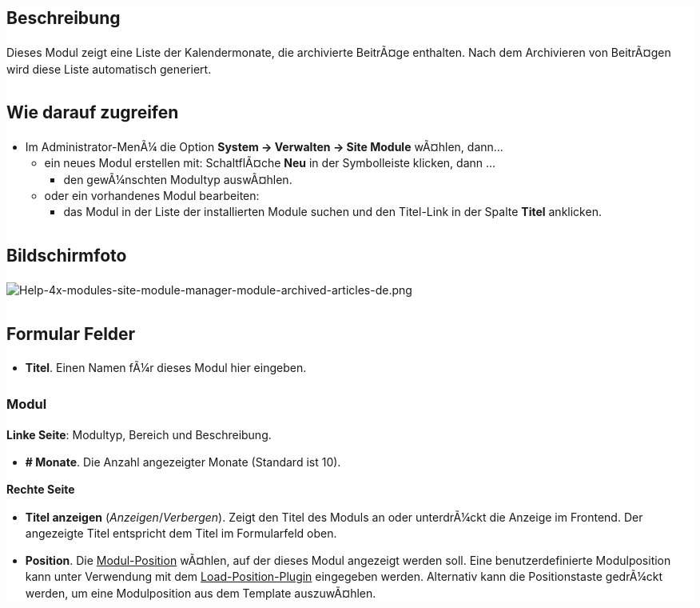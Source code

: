 

## Beschreibung

Dieses Modul zeigt eine Liste der Kalendermonate, die archivierte
BeitrÃ¤ge enthalten. Nach dem Archivieren von BeitrÃ¤gen wird diese
Liste automatisch generiert.

## Wie darauf zugreifen

- Im Administrator-MenÃ¼ die Option **System **→** Verwalten **→** Site
  Module** wÃ¤hlen, dann...
  - ein neues Modul erstellen mit: SchaltflÃ¤che **Neu** in der
    Symbolleiste klicken, dann ...
    - den gewÃ¼nschten Modultyp auswÃ¤hlen.
  - oder ein vorhandenes Modul bearbeiten:
    - das Modul in der Liste der installierten Module suchen und den
      Titel-Link in der Spalte **Titel** anklicken.

## Bildschirmfoto

<img
src="https://docs.joomla.org/images/thumb/5/5f/Help-4x-modules-site-module-manager-module-archived-articles-de.png/800px-Help-4x-modules-site-module-manager-module-archived-articles-de.png"
decoding="async"
srcset="https://docs.joomla.org/images/thumb/5/5f/Help-4x-modules-site-module-manager-module-archived-articles-de.png/1200px-Help-4x-modules-site-module-manager-module-archived-articles-de.png 1.5x, https://docs.joomla.org/images/5/5f/Help-4x-modules-site-module-manager-module-archived-articles-de.png 2x"
data-file-width="1424" data-file-height="1254" width="800" height="704"
alt="Help-4x-modules-site-module-manager-module-archived-articles-de.png" />

## Formular Felder

- **Titel**. Einen Namen fÃ¼r dieses Modul hier eingeben.

### Modul

**Linke Seite**: Modultyp, Bereich und Beschreibung.

- **\# Monate**. Die Anzahl angezeigter Monate (Standard ist 10).

**Rechte Seite**

- **Titel anzeigen** (*Anzeigen*/*Verbergen*). Zeigt den Titel des
  Moduls an oder unterdrÃ¼ckt die Anzeige im Frontend. Der angezeigte
  Titel entspricht dem Titel im Formularfeld oben.



- **Position**. Die
  [Modul-Position](https://docs.joomla.org/Module_Position/de "Module Position/de")
  wÃ¤hlen, auf der dieses Modul angezeigt werden soll. Eine
  benutzerdefinierte Modulposition kann unter Verwendung mit dem
  [Load-Position-Plugin](https://docs.joomla.org/How_do_you_put_a_module_inside_an_article%3F/de "How do you put a module inside an article?/de")
  eingegeben werden. Alternativ kann die Positionstaste gedrÃ¼ckt
  werden, um eine Modulposition aus dem Template auszuwÃ¤hlen.
